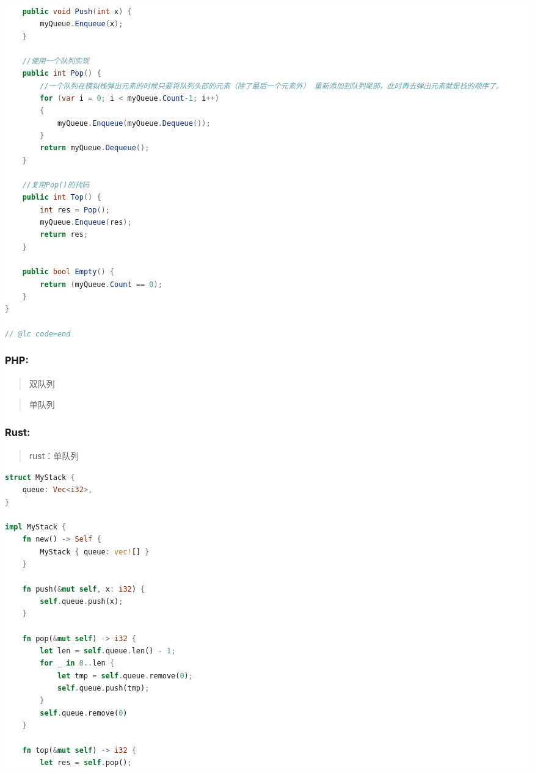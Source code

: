 ``` c#
    public void Push(int x) {
        myQueue.Enqueue(x);
    }
    
    //使用一个队列实现
    public int Pop() {
        //一个队列在模拟栈弹出元素的时候只要将队列头部的元素（除了最后一个元素外） 重新添加到队列尾部，此时再去弹出元素就是栈的顺序了。
        for (var i = 0; i < myQueue.Count-1; i++)
        {
            myQueue.Enqueue(myQueue.Dequeue());
        }
        return myQueue.Dequeue();
    }

    //复用Pop()的代码
    public int Top() {
        int res = Pop();
        myQueue.Enqueue(res);
        return res;
    }
    
    public bool Empty() {
        return (myQueue.Count == 0);
    }
}

// @lc code=end
```

### PHP:

> 双队列

> 单队列

### Rust:

> rust：单队列

``` rust
struct MyStack {
    queue: Vec<i32>,
}

impl MyStack {
    fn new() -> Self {
        MyStack { queue: vec![] }
    }

    fn push(&mut self, x: i32) {
        self.queue.push(x);
    }

    fn pop(&mut self) -> i32 {
        let len = self.queue.len() - 1;
        for _ in 0..len {
            let tmp = self.queue.remove(0);
            self.queue.push(tmp);
        }
        self.queue.remove(0)
    }

    fn top(&mut self) -> i32 {
        let res = self.pop();
```